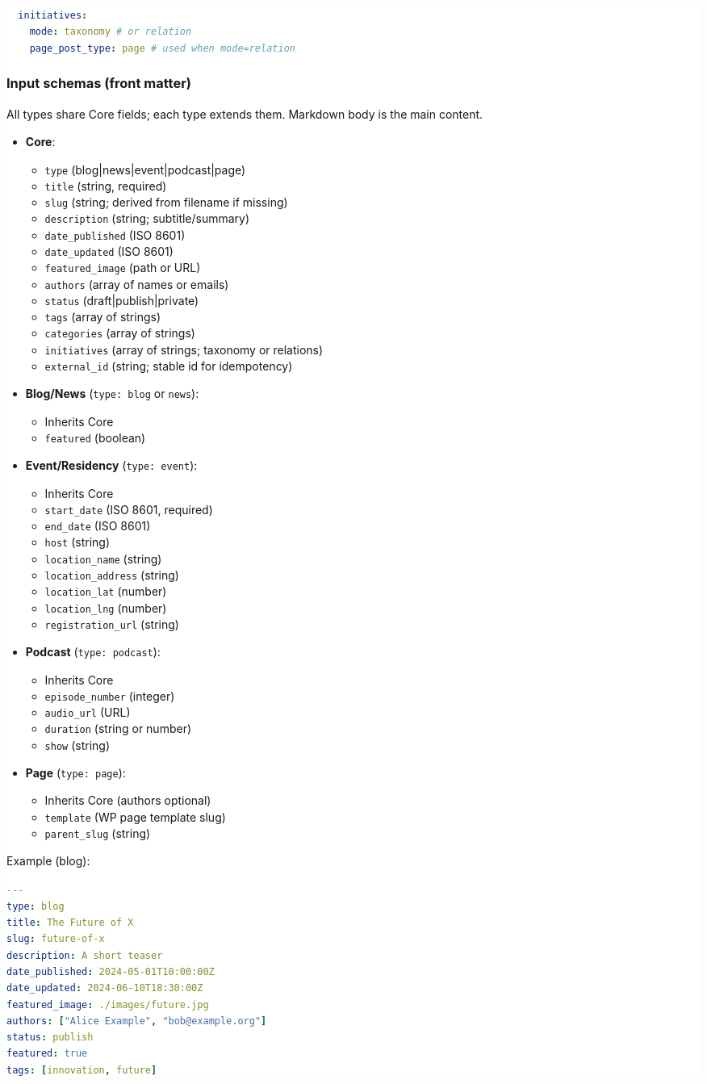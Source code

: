 ```yaml
  initiatives:
    mode: taxonomy # or relation
    page_post_type: page # used when mode=relation
```

### Input schemas (front matter)

All types share Core fields; each type extends them. Markdown body is the main content.

- **Core**:
  - `type` (blog|news|event|podcast|page)
  - `title` (string, required)
  - `slug` (string; derived from filename if missing)
  - `description` (string; subtitle/summary)
  - `date_published` (ISO 8601)
  - `date_updated` (ISO 8601)
  - `featured_image` (path or URL)
  - `authors` (array of names or emails)
  - `status` (draft|publish|private)
  - `tags` (array of strings)
  - `categories` (array of strings)
  - `initiatives` (array of strings; taxonomy or relations)
  - `external_id` (string; stable id for idempotency)

- **Blog/News** (`type: blog` or `news`):
  - Inherits Core
  - `featured` (boolean)

- **Event/Residency** (`type: event`):
  - Inherits Core
  - `start_date` (ISO 8601, required)
  - `end_date` (ISO 8601)
  - `host` (string)
  - `location_name` (string)
  - `location_address` (string)
  - `location_lat` (number)
  - `location_lng` (number)
  - `registration_url` (string)

- **Podcast** (`type: podcast`):
  - Inherits Core
  - `episode_number` (integer)
  - `audio_url` (URL)
  - `duration` (string or number)
  - `show` (string)

- **Page** (`type: page`):
  - Inherits Core (authors optional)
  - `template` (WP page template slug)
  - `parent_slug` (string)

Example (blog):

```yaml
---
type: blog
title: The Future of X
slug: future-of-x
description: A short teaser
date_published: 2024-05-01T10:00:00Z
date_updated: 2024-06-10T18:30:00Z
featured_image: ./images/future.jpg
authors: ["Alice Example", "bob@example.org"]
status: publish
featured: true
tags: [innovation, future]
```